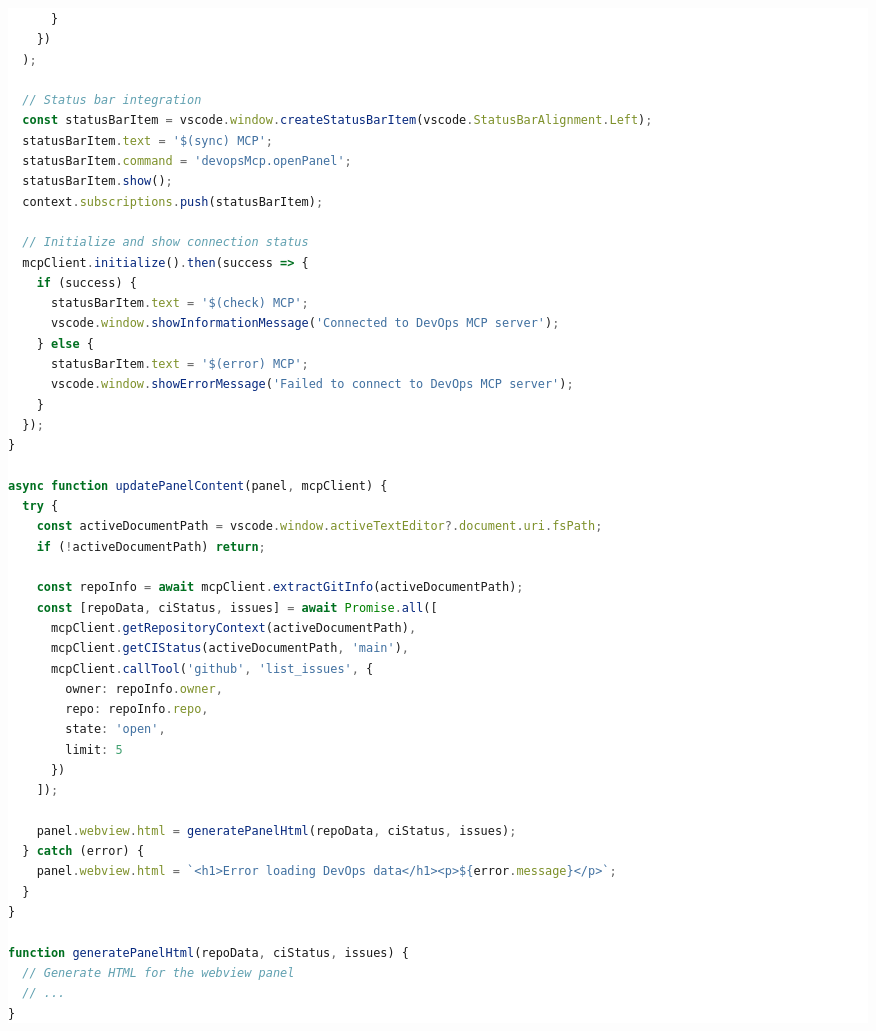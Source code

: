 ```typescript
      }
    })
  );
  
  // Status bar integration
  const statusBarItem = vscode.window.createStatusBarItem(vscode.StatusBarAlignment.Left);
  statusBarItem.text = '$(sync) MCP';
  statusBarItem.command = 'devopsMcp.openPanel';
  statusBarItem.show();
  context.subscriptions.push(statusBarItem);
  
  // Initialize and show connection status
  mcpClient.initialize().then(success => {
    if (success) {
      statusBarItem.text = '$(check) MCP';
      vscode.window.showInformationMessage('Connected to DevOps MCP server');
    } else {
      statusBarItem.text = '$(error) MCP';
      vscode.window.showErrorMessage('Failed to connect to DevOps MCP server');
    }
  });
}

async function updatePanelContent(panel, mcpClient) {
  try {
    const activeDocumentPath = vscode.window.activeTextEditor?.document.uri.fsPath;
    if (!activeDocumentPath) return;
    
    const repoInfo = await mcpClient.extractGitInfo(activeDocumentPath);
    const [repoData, ciStatus, issues] = await Promise.all([
      mcpClient.getRepositoryContext(activeDocumentPath),
      mcpClient.getCIStatus(activeDocumentPath, 'main'),
      mcpClient.callTool('github', 'list_issues', { 
        owner: repoInfo.owner, 
        repo: repoInfo.repo,
        state: 'open',
        limit: 5 
      })
    ]);
    
    panel.webview.html = generatePanelHtml(repoData, ciStatus, issues);
  } catch (error) {
    panel.webview.html = `<h1>Error loading DevOps data</h1><p>${error.message}</p>`;
  }
}

function generatePanelHtml(repoData, ciStatus, issues) {
  // Generate HTML for the webview panel
  // ...
}
```
